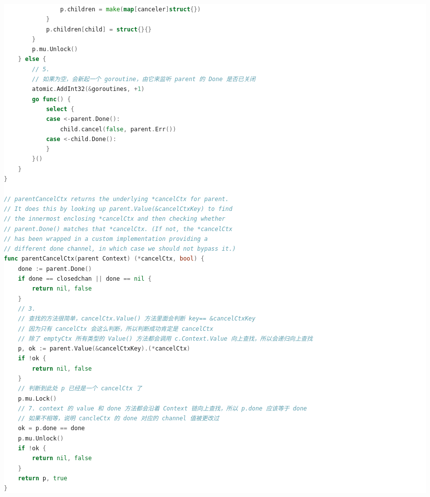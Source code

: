 ```go
				p.children = make(map[canceler]struct{})
			}
			p.children[child] = struct{}{}
		}
		p.mu.Unlock()
	} else {
        // 5.
		// 如果为空，会新起一个 goroutine，由它来监听 parent 的 Done 是否已关闭
		atomic.AddInt32(&goroutines, +1)
		go func() {
			select {
			case <-parent.Done():
				child.cancel(false, parent.Err())
			case <-child.Done():
			}
		}()
	}
}

// parentCancelCtx returns the underlying *cancelCtx for parent.
// It does this by looking up parent.Value(&cancelCtxKey) to find
// the innermost enclosing *cancelCtx and then checking whether
// parent.Done() matches that *cancelCtx. (If not, the *cancelCtx
// has been wrapped in a custom implementation providing a
// different done channel, in which case we should not bypass it.)
func parentCancelCtx(parent Context) (*cancelCtx, bool) {
	done := parent.Done()
	if done == closedchan || done == nil {
		return nil, false
	}
    // 3. 
    // 查找的方法很简单，cancelCtx.Value() 方法里面会判断 key== &cancelCtxKey
    // 因为只有 cancelCtx 会这么判断，所以判断成功肯定是 cancelCtx
    // 除了 emptyCtx 所有类型的 Value() 方法都会调用 c.Context.Value 向上查找，所以会递归向上查找
	p, ok := parent.Value(&cancelCtxKey).(*cancelCtx)
	if !ok {
		return nil, false
	}
    // 判断到此处 p 已经是一个 cancelCtx 了
	p.mu.Lock()
    // 7. context 的 value 和 done 方法都会沿着 Context 链向上查找，所以 p.done 应该等于 done
    // 如果不相等，说明 cancleCtx 的 done 对应的 channel 值被更改过
	ok = p.done == done
	p.mu.Unlock()
	if !ok {
		return nil, false
	}
	return p, true
}
```
